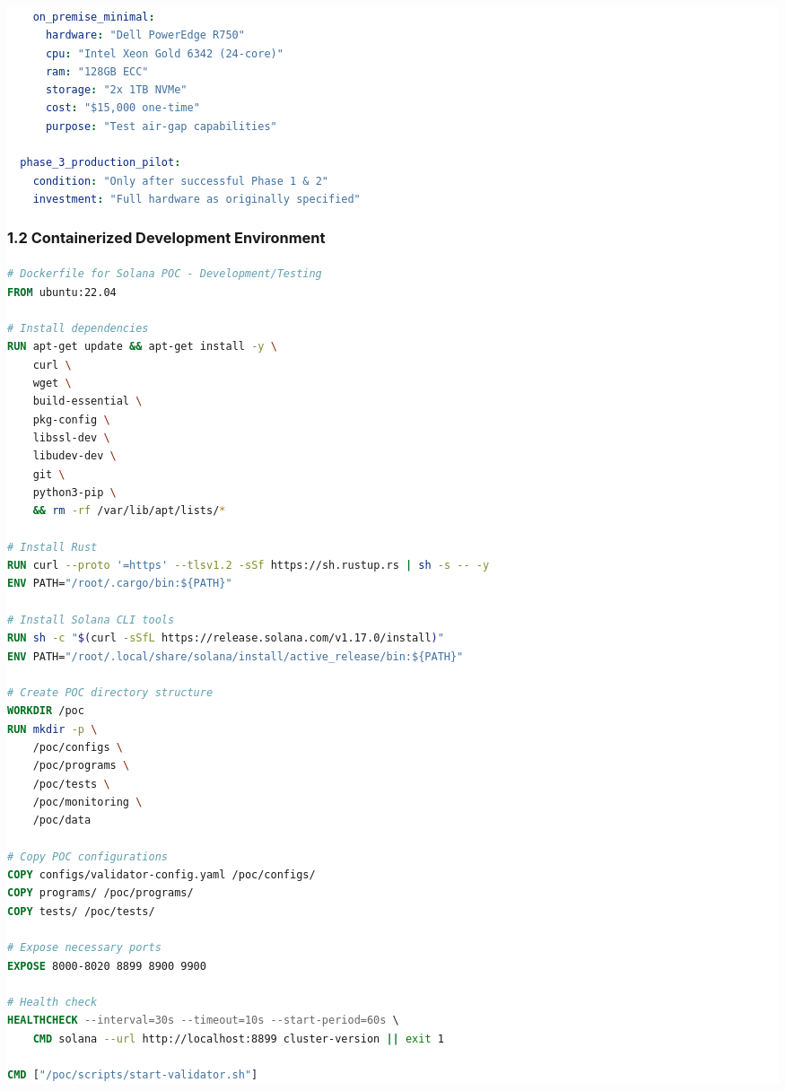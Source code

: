 ```yaml
    on_premise_minimal:
      hardware: "Dell PowerEdge R750"
      cpu: "Intel Xeon Gold 6342 (24-core)"
      ram: "128GB ECC"
      storage: "2x 1TB NVMe"
      cost: "$15,000 one-time"
      purpose: "Test air-gap capabilities"
  
  phase_3_production_pilot:
    condition: "Only after successful Phase 1 & 2"
    investment: "Full hardware as originally specified"
```

### 1.2 Containerized Development Environment

```dockerfile
# Dockerfile for Solana POC - Development/Testing
FROM ubuntu:22.04

# Install dependencies
RUN apt-get update && apt-get install -y \
    curl \
    wget \
    build-essential \
    pkg-config \
    libssl-dev \
    libudev-dev \
    git \
    python3-pip \
    && rm -rf /var/lib/apt/lists/*

# Install Rust
RUN curl --proto '=https' --tlsv1.2 -sSf https://sh.rustup.rs | sh -s -- -y
ENV PATH="/root/.cargo/bin:${PATH}"

# Install Solana CLI tools
RUN sh -c "$(curl -sSfL https://release.solana.com/v1.17.0/install)"
ENV PATH="/root/.local/share/solana/install/active_release/bin:${PATH}"

# Create POC directory structure
WORKDIR /poc
RUN mkdir -p \
    /poc/configs \
    /poc/programs \
    /poc/tests \
    /poc/monitoring \
    /poc/data

# Copy POC configurations
COPY configs/validator-config.yaml /poc/configs/
COPY programs/ /poc/programs/
COPY tests/ /poc/tests/

# Expose necessary ports
EXPOSE 8000-8020 8899 8900 9900

# Health check
HEALTHCHECK --interval=30s --timeout=10s --start-period=60s \
    CMD solana --url http://localhost:8899 cluster-version || exit 1

CMD ["/poc/scripts/start-validator.sh"]
```
